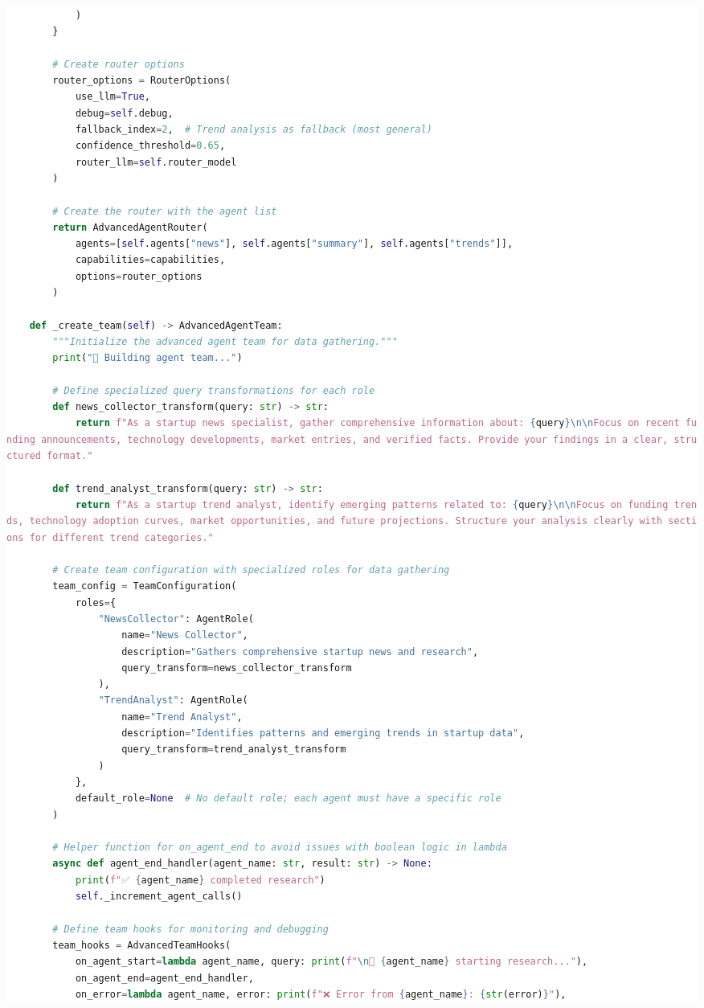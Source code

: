 ```python
            )
        }
        
        # Create router options
        router_options = RouterOptions(
            use_llm=True,
            debug=self.debug,
            fallback_index=2,  # Trend analysis as fallback (most general)
            confidence_threshold=0.65,
            router_llm=self.router_model
        )
        
        # Create the router with the agent list
        return AdvancedAgentRouter(
            agents=[self.agents["news"], self.agents["summary"], self.agents["trends"]],
            capabilities=capabilities,
            options=router_options
        )
    
    def _create_team(self) -> AdvancedAgentTeam:
        """Initialize the advanced agent team for data gathering."""
        print("👥 Building agent team...")
        
        # Define specialized query transformations for each role
        def news_collector_transform(query: str) -> str:
            return f"As a startup news specialist, gather comprehensive information about: {query}\n\nFocus on recent funding announcements, technology developments, market entries, and verified facts. Provide your findings in a clear, structured format."
        
        def trend_analyst_transform(query: str) -> str:
            return f"As a startup trend analyst, identify emerging patterns related to: {query}\n\nFocus on funding trends, technology adoption curves, market opportunities, and future projections. Structure your analysis clearly with sections for different trend categories."
        
        # Create team configuration with specialized roles for data gathering
        team_config = TeamConfiguration(
            roles={
                "NewsCollector": AgentRole(
                    name="News Collector",
                    description="Gathers comprehensive startup news and research",
                    query_transform=news_collector_transform
                ),
                "TrendAnalyst": AgentRole(
                    name="Trend Analyst",
                    description="Identifies patterns and emerging trends in startup data",
                    query_transform=trend_analyst_transform
                )
            },
            default_role=None  # No default role; each agent must have a specific role
        )
        
        # Helper function for on_agent_end to avoid issues with boolean logic in lambda
        async def agent_end_handler(agent_name: str, result: str) -> None:
            print(f"✅ {agent_name} completed research")
            self._increment_agent_calls()
        
        # Define team hooks for monitoring and debugging
        team_hooks = AdvancedTeamHooks(
            on_agent_start=lambda agent_name, query: print(f"\n🚀 {agent_name} starting research..."),
            on_agent_end=agent_end_handler,
            on_error=lambda agent_name, error: print(f"❌ Error from {agent_name}: {str(error)}"),
```